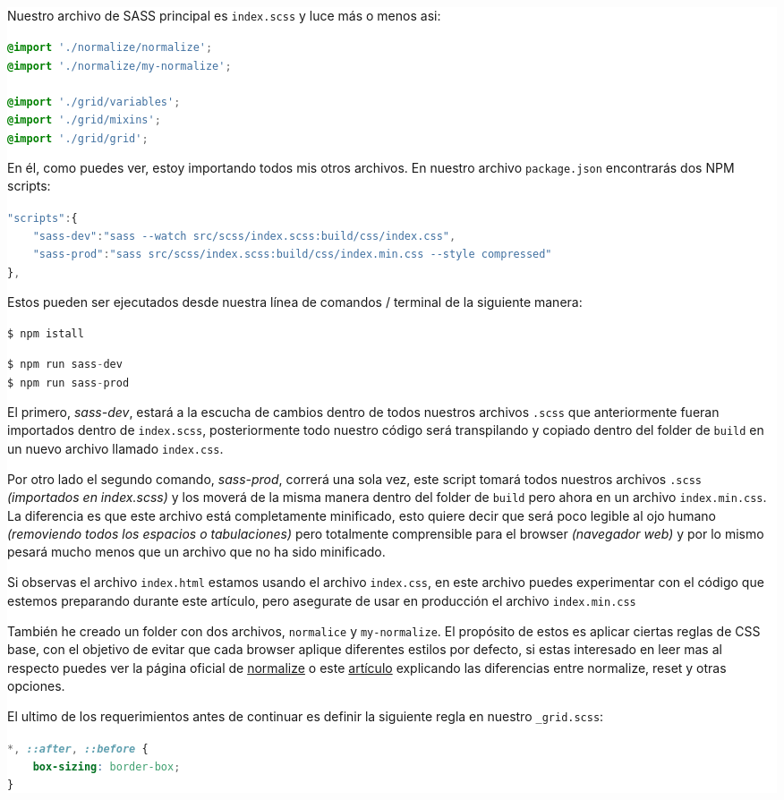Nuestro archivo de SASS principal es `index.scss` y luce más o menos asi:

```scss
@import './normalize/normalize';
@import './normalize/my-normalize';

@import './grid/variables';
@import './grid/mixins';
@import './grid/grid';
```

En él, como puedes ver, estoy importando todos mis otros archivos. En nuestro archivo `package.json` encontrarás dos NPM scripts:

```js
"scripts":{
    "sass-dev":"sass --watch src/scss/index.scss:build/css/index.css",
    "sass-prod":"sass src/scss/index.scss:build/css/index.min.css --style compressed"
},
```

Estos pueden ser ejecutados desde nuestra línea de comandos / terminal de la siguiente manera:

```js
$ npm istall
```

```js
$ npm run sass-dev
$ npm run sass-prod
```

El primero, *sass-dev*, estará a la escucha de cambios dentro de todos nuestros archivos `.scss` que anteriormente fueran importados dentro de `index.scss`, posteriormente todo nuestro código será transpilando y copiado dentro del folder de `build` en un nuevo archivo llamado `index.css`.

Por otro lado el segundo comando, *sass-prod*, correrá una sola vez, este script tomará todos nuestros archivos `.scss` _(importados en index.scss)_ y los moverá de la misma manera dentro del folder de `build` pero ahora en un archivo `index.min.css`. La diferencia es que este archivo está completamente minificado, esto quiere decir que será poco legible al ojo humano *(removiendo todos los espacios o tabulaciones)* pero totalmente comprensible para el browser _(navegador web)_ y por lo mismo pesará mucho menos que un archivo que no ha sido minificado.

Si observas el archivo `index.html` estamos usando el archivo `index.css`, en este archivo puedes experimentar con el código que estemos preparando durante este artículo, pero asegurate de usar en producción el archivo `index.min.css`

También he creado un folder con dos archivos, `normalice` y `my-normalize`. El propósito de estos es aplicar ciertas reglas de CSS base, con el objetivo de evitar que cada browser aplique diferentes estilos por defecto, si estas interesado en leer mas al respecto puedes ver la página oficial de [normalize](https://necolas.github.io/normalize.css/) o este [artículo](https://www.kodetop.com/diferencias-entre-reset-css-y-normalize-css/) explicando las diferencias entre normalize, reset y otras opciones.

El ultimo de los requerimientos antes de continuar es definir la siguiente regla en nuestro `_grid.scss`:

```scss
*, ::after, ::before {
    box-sizing: border-box;
}
```
